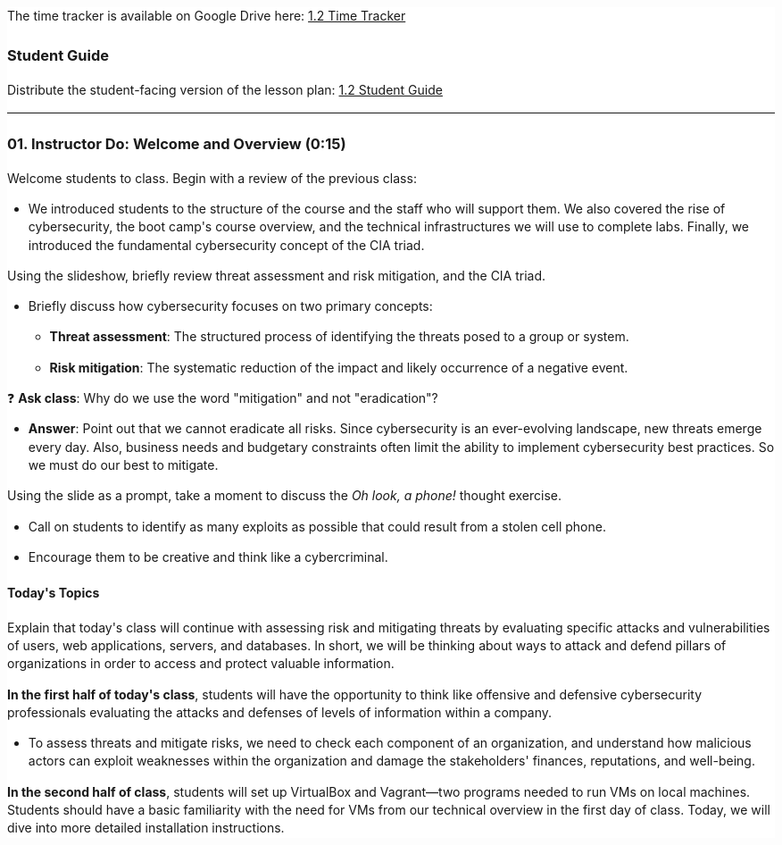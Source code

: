 The time tracker is available on Google Drive here: [1.2 Time Tracker](https://docs.google.com/spreadsheets/d/1lRuc_70GJ5iT7A26_MRMgfwEYjRIO5mGpykjtycE6Pw/edit#gid=1145703143)

### Student Guide

Distribute the student-facing version of the lesson plan: [1.2 Student Guide](StudentGuide.md)

---

### 01. Instructor Do: Welcome and Overview  (0:15)

Welcome students to class. Begin with a review of the previous class:

- We introduced students to the structure of the course and the staff who will support them. We also covered the rise of cybersecurity, the boot camp's course overview, and the technical infrastructures we will use to complete labs. Finally, we introduced the fundamental cybersecurity concept of the CIA triad. 

Using the slideshow, briefly review threat assessment and risk mitigation, and the CIA triad. 

- Briefly discuss how cybersecurity focuses on two primary concepts:

  - **Threat assessment**: The structured process of identifying the threats posed to a group or system.

  - **Risk mitigation**: The systematic reduction of the impact and likely occurrence of a negative event.

:question: **Ask class**: Why do we use the word "mitigation" and not "eradication"? 

- **Answer**: Point out that we cannot eradicate all risks. Since cybersecurity is an ever-evolving landscape, new threats emerge every day. Also, business needs and budgetary constraints often limit the ability to implement cybersecurity best practices. So we must do our best to mitigate.

Using the slide as a prompt, take a moment to discuss the _Oh look, a phone!_ thought exercise. 

- Call on students to identify as many exploits as possible that could result from a stolen cell phone.

- Encourage them to be creative and think like a cybercriminal. 

#### Today's Topics

Explain that today's class will continue with assessing risk and mitigating threats by evaluating specific attacks and vulnerabilities of users, web applications, servers, and databases. In short, we will be thinking about ways to attack and defend pillars of organizations in order to access and protect valuable information. 

**In the first half of today's class**, students will have the opportunity to think like offensive and defensive cybersecurity professionals evaluating the attacks and defenses of levels of information within a company.  

- To assess threats and mitigate risks, we need to check each component of an organization, and understand how malicious actors can exploit weaknesses within the organization and damage the stakeholders' finances, reputations, and well-being. 

**In the second half of class**, students will set up VirtualBox and Vagrant—two programs needed to run VMs on local machines. Students should have a basic familiarity with the need for VMs from our technical overview in the first day of class. Today, we will dive into more detailed installation instructions. 

